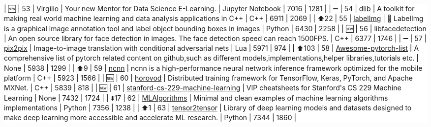 | :new:              | 53  | [Virgilio](https://github.com/clone95/Virgilio)                                                                                                     | Your new Mentor for Data Science E-Learning.                                                                                                                                                                                                                                                                                      | Jupyter Notebook | 7016   | 1281  |
| :heavy_minus_sign: | 54  | [dlib](https://github.com/davisking/dlib)                                                                                                           | A toolkit for making real world machine learning and data analysis applications in C++                                                                                                                                                                                                                                            | C++              | 6911   | 2069  |
| :arrow_up:22       | 55  | [labelImg](https://github.com/tzutalin/labelImg)                                                                                                    | :metal: LabelImg is a graphical image annotation tool and label object bounding boxes in images                                                                                                                                                                                                                                   | Python           | 6430   | 2258  |
| :new:              | 56  | [libfacedetection](https://github.com/ShiqiYu/libfacedetection)                                                                                     | An open source library for face detection in images. The face detection speed can reach 1500FPS.                                                                                                                                                                                                                                  | C++              | 6377   | 1746  |
| :heavy_minus_sign: | 57  | [pix2pix](https://github.com/phillipi/pix2pix)                                                                                                      | Image-to-image translation with conditional adversarial nets                                                                                                                                                                                                                                                                      | Lua              | 5971   | 974   |
| :arrow_up:103      | 58  | [Awesome-pytorch-list](https://github.com/bharathgs/Awesome-pytorch-list)                                                                           | A comprehensive list of pytorch related content on github,such as different models,implementations,helper libraries,tutorials etc.                                                                                                                                                                                                | None             | 5938   | 1299  |
| :arrow_up:9        | 59  | [ncnn](https://github.com/Tencent/ncnn)                                                                                                             | ncnn is a high-performance neural network inference framework optimized for the mobile platform                                                                                                                                                                                                                                   | C++              | 5923   | 1566  |
| :new:              | 60  | [horovod](https://github.com/horovod/horovod)                                                                                                       | Distributed training framework for TensorFlow, Keras, PyTorch, and Apache MXNet.                                                                                                                                                                                                                                                  | C++              | 5839   | 818   |
| :new:              | 61  | [stanford-cs-229-machine-learning](https://github.com/afshinea/stanford-cs-229-machine-learning)                                                    | VIP cheatsheets for Stanford's CS 229 Machine Learning                                                                                                                                                                                                                                                                            | None             | 7432   | 1724  |
| :arrow_down:17     | 62  | [MLAlgorithms](https://github.com/rushter/MLAlgorithms)                                                                                             | Minimal and clean examples of machine learning algorithms implementations                                                                                                                                                                                                                                                         | Python           | 7356   | 1238  |
| :arrow_up:1        | 63  | [tensor2tensor](https://github.com/tensorflow/tensor2tensor)                                                                                        | Library of deep learning models and datasets designed to make deep learning more accessible and accelerate ML research.                                                                                                                                                                                                           | Python           | 7344   | 1860  |
